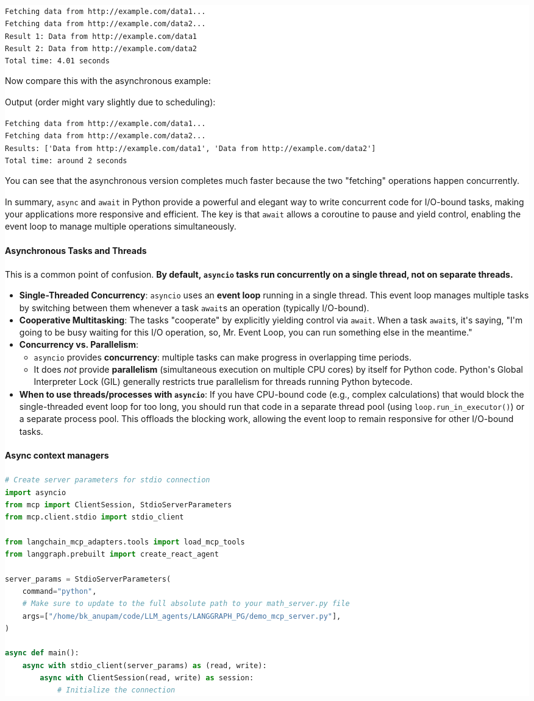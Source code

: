 ```
Fetching data from http://example.com/data1...
Fetching data from http://example.com/data2...
Result 1: Data from http://example.com/data1
Result 2: Data from http://example.com/data2
Total time: 4.01 seconds
```

Now compare this with the asynchronous example:

Output (order might vary slightly due to scheduling):

```
Fetching data from http://example.com/data1...
Fetching data from http://example.com/data2...
Results: ['Data from http://example.com/data1', 'Data from http://example.com/data2']
Total time: around 2 seconds
```

You can see that the asynchronous version completes much faster because the two "fetching" operations happen concurrently.

In summary, `async` and `await` in Python provide a powerful and elegant way to write concurrent code for I/O-bound tasks, making your applications more responsive and efficient. The key is that `await` allows a coroutine to pause and yield control, enabling the event loop to manage multiple operations simultaneously.

#### **Asynchronous Tasks and Threads**

This is a common point of confusion. **By default, `asyncio` tasks run concurrently on a single thread, not on separate threads.**

- **Single-Threaded Concurrency**: `asyncio` uses an **event loop** running in a single thread. This event loop manages multiple tasks by switching between them whenever a task `await`s an operation (typically I/O-bound).
- **Cooperative Multitasking**: The tasks "cooperate" by explicitly yielding control via `await`. When a task `await`s, it's saying, "I'm going to be busy waiting for this I/O operation, so, Mr. Event Loop, you can run something else in the meantime."
- **Concurrency vs. Parallelism**:
    - `asyncio` provides **concurrency**: multiple tasks can make progress in overlapping time periods.
    - It does _not_ provide **parallelism** (simultaneous execution on multiple CPU cores) by itself for Python code. Python's Global Interpreter Lock (GIL) generally restricts true parallelism for threads running Python bytecode.
- **When to use threads/processes with `asyncio`**: If you have CPU-bound code (e.g., complex calculations) that would block the single-threaded event loop for too long, you should run that code in a separate thread pool (using `loop.run_in_executor()`) or a separate process pool. This offloads the blocking work, allowing the event loop to remain responsive for other I/O-bound tasks.
#### **Async context managers**

```python
# Create server parameters for stdio connection
import asyncio
from mcp import ClientSession, StdioServerParameters
from mcp.client.stdio import stdio_client

from langchain_mcp_adapters.tools import load_mcp_tools
from langgraph.prebuilt import create_react_agent

server_params = StdioServerParameters(
    command="python",
    # Make sure to update to the full absolute path to your math_server.py file
    args=["/home/bk_anupam/code/LLM_agents/LANGGRAPH_PG/demo_mcp_server.py"],
)

async def main():
    async with stdio_client(server_params) as (read, write):
        async with ClientSession(read, write) as session:
            # Initialize the connection
```